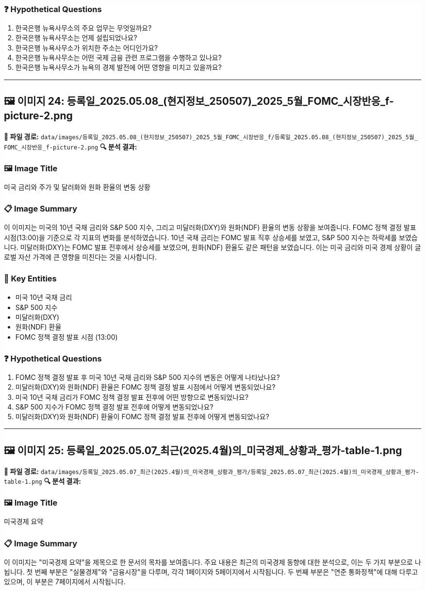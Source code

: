 ### ❓ Hypothetical Questions
1. 한국은행 뉴욕사무소의 주요 업무는 무엇일까요?
2. 한국은행 뉴욕사무소는 언제 설립되었나요?
3. 한국은행 뉴욕사무소가 위치한 주소는 어디인가요?
4. 한국은행 뉴욕사무소는 어떤 국제 금융 관련 프로그램을 수행하고 있나요?
5. 한국은행 뉴욕사무소가 뉴욕의 경제 발전에 어떤 영향을 미치고 있을까요?
---

## 🖼️ 이미지 24: 등록일_2025.05.08_(현지정보_250507)_2025_5월_FOMC_시장반응_f-picture-2.png
**📁 파일 경로:** `data/images/등록일_2025.05.08_(현지정보_250507)_2025_5월_FOMC_시장반응_f/등록일_2025.05.08_(현지정보_250507)_2025_5월_FOMC_시장반응_f-picture-2.png`
**🔍 분석 결과:**
### 🖼️ Image Title
미국 금리와 주가 및 달러화와 원화 환율의 변동 상황

### 📋 Image Summary
이 이미지는 미국의 10년 국채 금리와 S&P 500 지수, 그리고 미달러화(DXY)와 원화(NDF) 환율의 변동 상황을 보여줍니다. FOMC 정책 결정 발표 시점(13:00)을 기준으로 각 지표의 변화를 분석하였습니다. 10년 국채 금리는 FOMC 발표 직후 상승세를 보였고, S&P 500 지수는 하락세를 보였습니다. 미달러화(DXY)는 FOMC 발표 전후에서 상승세를 보였으며, 원화(NDF) 환율도 같은 패턴을 보였습니다. 이는 미국 금리와 미국 경제 상황이 글로벌 자산 가격에 큰 영향을 미친다는 것을 시사합니다.

### 🔗 Key Entities
- 미국 10년 국채 금리
- S&P 500 지수
- 미달러화(DXY)
- 원화(NDF) 환율
- FOMC 정책 결정 발표 시점 (13:00)

### ❓ Hypothetical Questions
1. FOMC 정책 결정 발표 후 미국 10년 국채 금리와 S&P 500 지수의 변동은 어떻게 나타났나요?
2. 미달러화(DXY)와 원화(NDF) 환율은 FOMC 정책 결정 발표 시점에서 어떻게 변동되었나요?
3. 미국 10년 국채 금리가 FOMC 정책 결정 발표 전후에 어떤 방향으로 변동되었나요?
4. S&P 500 지수가 FOMC 정책 결정 발표 전후에 어떻게 변동되었나요?
5. 미달러화(DXY)와 원화(NDF) 환율이 FOMC 정책 결정 발표 전후에 어떻게 변동되었나요?
---

## 🖼️ 이미지 25: 등록일_2025.05.07_최근(2025.4월)의_미국경제_상황과_평가-table-1.png
**📁 파일 경로:** `data/images/등록일_2025.05.07_최근(2025.4월)의_미국경제_상황과_평가/등록일_2025.05.07_최근(2025.4월)의_미국경제_상황과_평가-table-1.png`
**🔍 분석 결과:**
### 🖼️ Image Title
미국경제 요약

### 📋 Image Summary
이 이미지는 "미국경제 요약"을 제목으로 한 문서의 목차를 보여줍니다. 주요 내용은 최근의 미국경제 동향에 대한 분석으로, 이는 두 가지 부분으로 나뉩니다. 첫 번째 부분은 "실물경제"와 "금융시장"을 다루며, 각각 1페이지와 5페이지에서 시작됩니다. 두 번째 부분은 "연준 통화정책"에 대해 다루고 있으며, 이 부분은 7페이지에서 시작됩니다.
